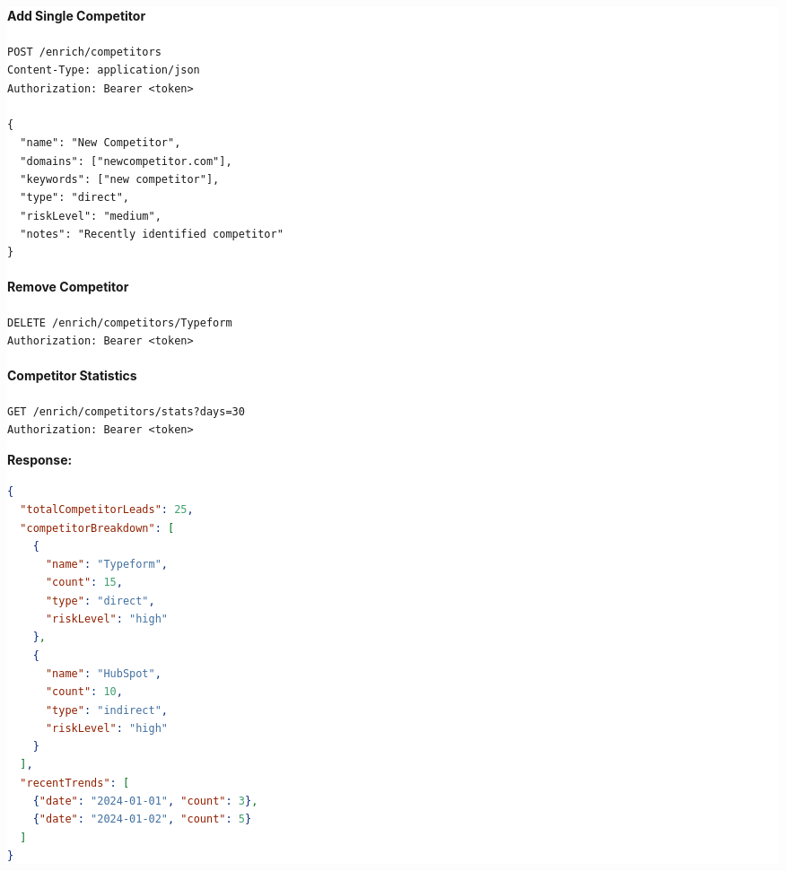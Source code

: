 #### Add Single Competitor

```http
POST /enrich/competitors
Content-Type: application/json
Authorization: Bearer <token>

{
  "name": "New Competitor",
  "domains": ["newcompetitor.com"],
  "keywords": ["new competitor"],
  "type": "direct", 
  "riskLevel": "medium",
  "notes": "Recently identified competitor"
}
```

#### Remove Competitor

```http
DELETE /enrich/competitors/Typeform
Authorization: Bearer <token>
```

#### Competitor Statistics

```http
GET /enrich/competitors/stats?days=30
Authorization: Bearer <token>
```

**Response:**
```json
{
  "totalCompetitorLeads": 25,
  "competitorBreakdown": [
    {
      "name": "Typeform",
      "count": 15,
      "type": "direct",
      "riskLevel": "high"
    },
    {
      "name": "HubSpot",
      "count": 10, 
      "type": "indirect",
      "riskLevel": "high"
    }
  ],
  "recentTrends": [
    {"date": "2024-01-01", "count": 3},
    {"date": "2024-01-02", "count": 5}
  ]
}
```
